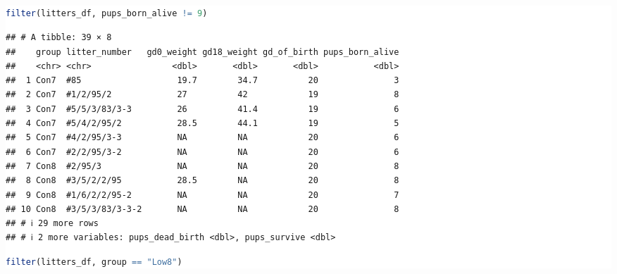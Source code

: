 ``` r
filter(litters_df, pups_born_alive != 9)
```

    ## # A tibble: 39 × 8
    ##    group litter_number   gd0_weight gd18_weight gd_of_birth pups_born_alive
    ##    <chr> <chr>                <dbl>       <dbl>       <dbl>           <dbl>
    ##  1 Con7  #85                   19.7        34.7          20               3
    ##  2 Con7  #1/2/95/2             27          42            19               8
    ##  3 Con7  #5/5/3/83/3-3         26          41.4          19               6
    ##  4 Con7  #5/4/2/95/2           28.5        44.1          19               5
    ##  5 Con7  #4/2/95/3-3           NA          NA            20               6
    ##  6 Con7  #2/2/95/3-2           NA          NA            20               6
    ##  7 Con8  #2/95/3               NA          NA            20               8
    ##  8 Con8  #3/5/2/2/95           28.5        NA            20               8
    ##  9 Con8  #1/6/2/2/95-2         NA          NA            20               7
    ## 10 Con8  #3/5/3/83/3-3-2       NA          NA            20               8
    ## # ℹ 29 more rows
    ## # ℹ 2 more variables: pups_dead_birth <dbl>, pups_survive <dbl>

``` r
filter(litters_df, group == "Low8")
```
